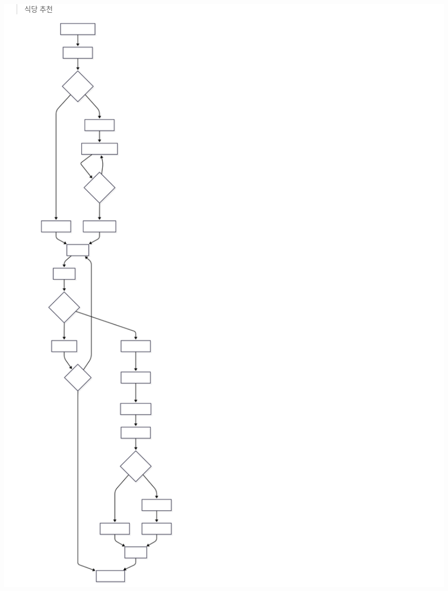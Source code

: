   > 식당 추천 <br/>
  <img width="400px" alt="식당 추천 유저 플로우 차트" src="https://github.com/2025-PNU-SW-StudyGroup/PNUSW-06/blob/main/images/RECOMMEND_userFlowChart.svg" />
  